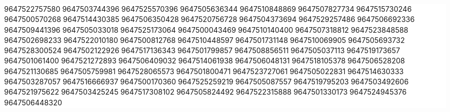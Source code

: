 9647522757580
9647503744396
9647525570396
9647505636344
9647510848869
9647507827734
9647515730246
9647500570268
9647514430385
9647506350428
9647520756728
9647504373694
9647529257486
9647506692336
9647509441396
9647505033018
9647525173064
9647500043469
9647510140400
9647507318812
9647523848588
9647502698233
9647522010180
9647500812768
9647510448597
9647501731148
9647510069905
9647505693732
9647528300524
9647502122926
9647517136343
9647501799857
9647508856511
9647505037113
9647519173657
9647501061400
9647521272893
9647506409032
9647514061938
9647506048131
9647518105378
9647506528208
9647521130685
9647505759981
9647528065573
9647501800471
9647523727061
9647505022831
9647514630333
9647503287057
9647516666937
9647500170360
9647525259219
9647505087557
9647519795203
9647503492606
9647521975622
9647503425245
9647517308102
9647505824492
9647522315888
9647501330173
9647524945376
9647506448320